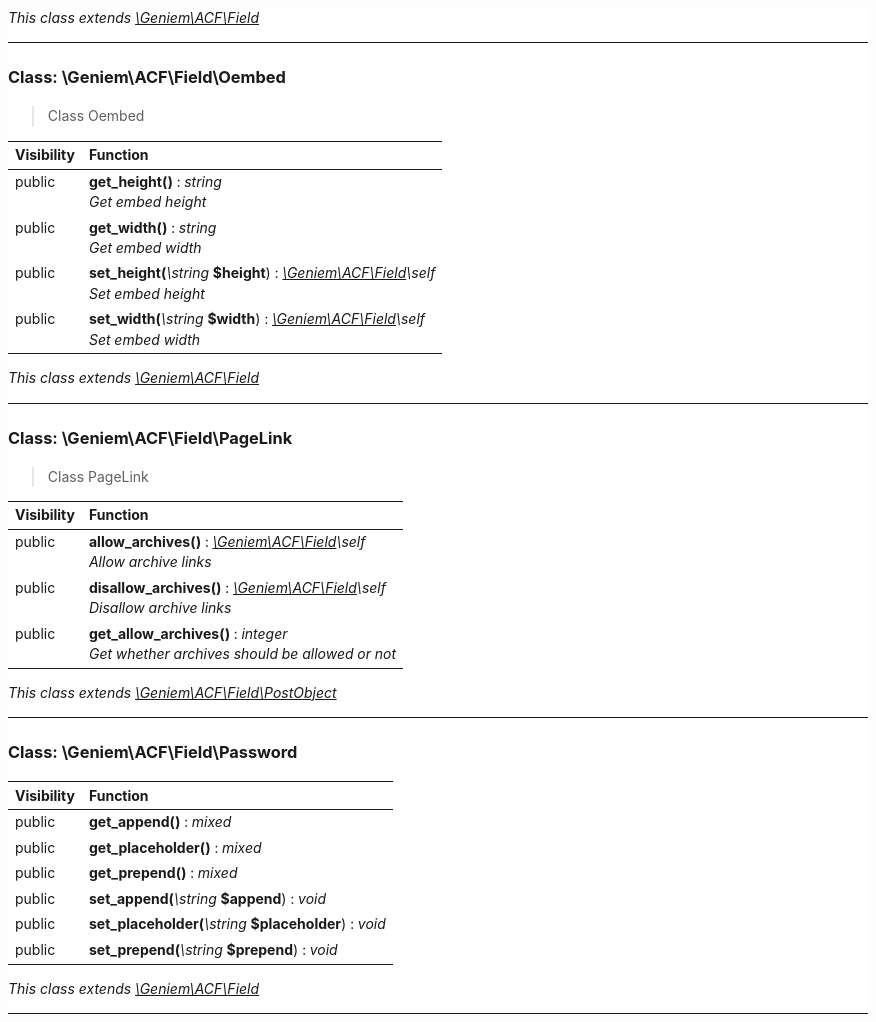 *This class extends [\Geniem\ACF\Field](#class-geniemacffield-abstract)*

<hr />

### Class: \Geniem\ACF\Field\Oembed

> Class Oembed

| Visibility | Function |
|:-----------|:---------|
| public | <strong>get_height()</strong> : <em>string</em><br /><em>Get embed height</em> |
| public | <strong>get_width()</strong> : <em>string</em><br /><em>Get embed width</em> |
| public | <strong>set_height(</strong><em>\string</em> <strong>$height</strong>)</strong> : <em>[\Geniem\ACF\Field](#class-geniemacffield-abstract)\self</em><br /><em>Set embed height</em> |
| public | <strong>set_width(</strong><em>\string</em> <strong>$width</strong>)</strong> : <em>[\Geniem\ACF\Field](#class-geniemacffield-abstract)\self</em><br /><em>Set embed width</em> |

*This class extends [\Geniem\ACF\Field](#class-geniemacffield-abstract)*

<hr />

### Class: \Geniem\ACF\Field\PageLink

> Class PageLink

| Visibility | Function |
|:-----------|:---------|
| public | <strong>allow_archives()</strong> : <em>[\Geniem\ACF\Field](#class-geniemacffield-abstract)\self</em><br /><em>Allow archive links</em> |
| public | <strong>disallow_archives()</strong> : <em>[\Geniem\ACF\Field](#class-geniemacffield-abstract)\self</em><br /><em>Disallow archive links</em> |
| public | <strong>get_allow_archives()</strong> : <em>integer</em><br /><em>Get whether archives should be allowed or not</em> |

*This class extends [\Geniem\ACF\Field\PostObject](#class-geniemacffieldpostobject)*

<hr />

### Class: \Geniem\ACF\Field\Password

| Visibility | Function |
|:-----------|:---------|
| public | <strong>get_append()</strong> : <em>mixed</em> |
| public | <strong>get_placeholder()</strong> : <em>mixed</em> |
| public | <strong>get_prepend()</strong> : <em>mixed</em> |
| public | <strong>set_append(</strong><em>\string</em> <strong>$append</strong>)</strong> : <em>void</em> |
| public | <strong>set_placeholder(</strong><em>\string</em> <strong>$placeholder</strong>)</strong> : <em>void</em> |
| public | <strong>set_prepend(</strong><em>\string</em> <strong>$prepend</strong>)</strong> : <em>void</em> |

*This class extends [\Geniem\ACF\Field](#class-geniemacffield-abstract)*

<hr />
